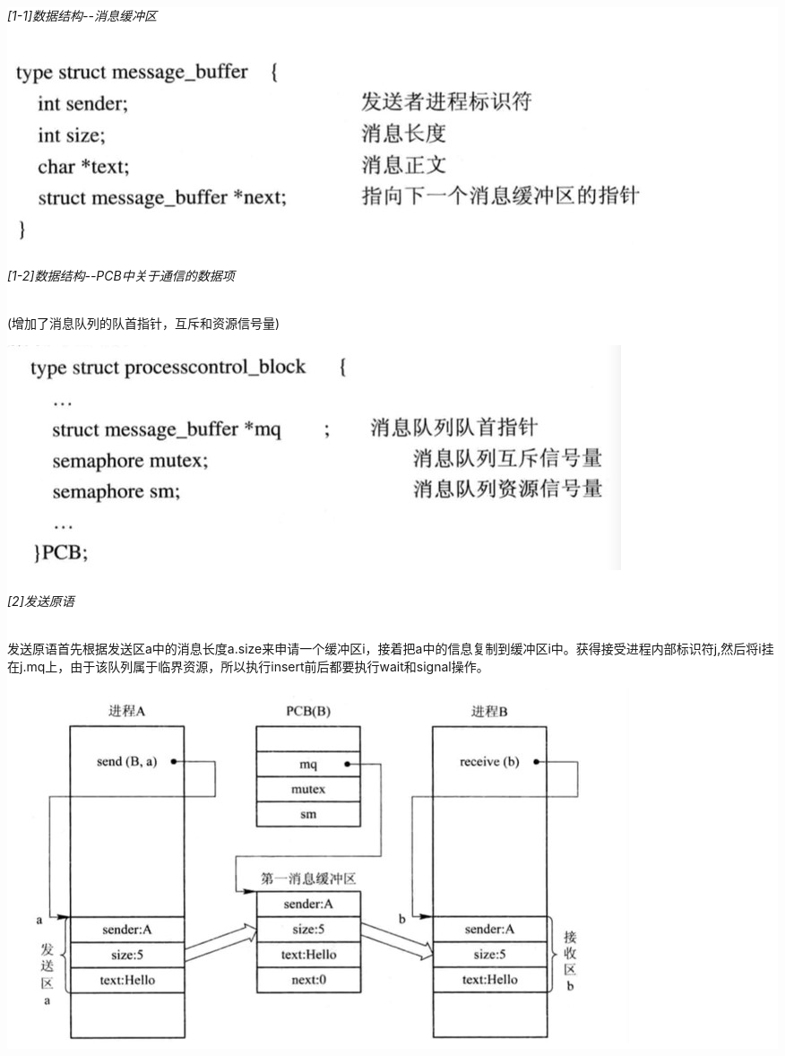 ###### [1-1]数据结构--消息缓冲区

![](./img/3.jpg)

###### [1-2]数据结构--PCB中关于通信的数据项

(增加了消息队列的队首指针，互斥和资源信号量)

![](./img/4.jpg)

###### [2]发送原语

发送原语首先根据发送区a中的消息长度a.size来申请一个缓冲区i，接着把a中的信息复制到缓冲区i中。获得接受进程内部标识符j,然后将i挂在j.mq上，由于该队列属于临界资源，所以执行insert前后都要执行wait和signal操作。

![](./img/5.jpg)
